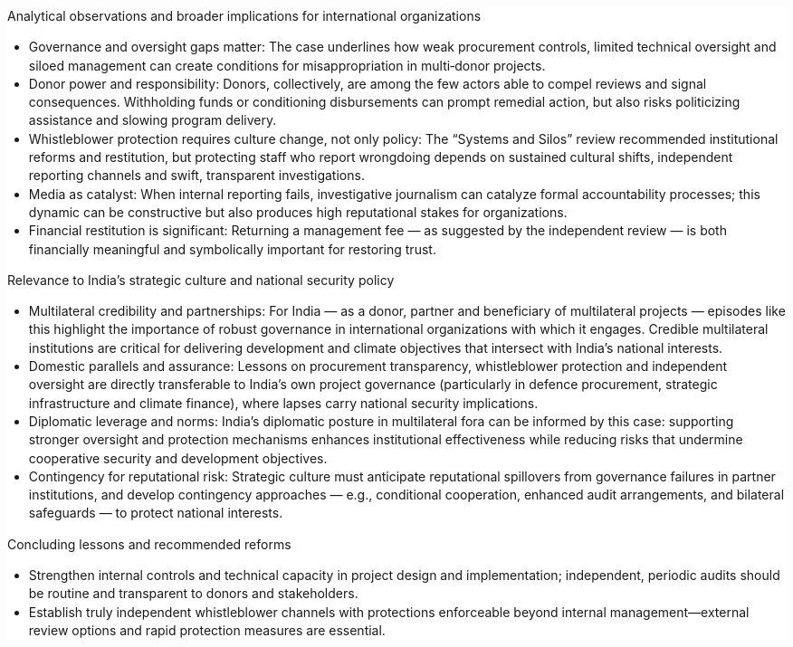 Analytical observations and broader implications for international organizations
- Governance and oversight gaps matter: The case underlines how weak procurement controls, limited technical oversight and siloed management can create conditions for misappropriation in multi‑donor projects.
- Donor power and responsibility: Donors, collectively, are among the few actors able to compel reviews and signal consequences. Withholding funds or conditioning disbursements can prompt remedial action, but also risks politicizing assistance and slowing program delivery.
- Whistleblower protection requires culture change, not only policy: The “Systems and Silos” review recommended institutional reforms and restitution, but protecting staff who report wrongdoing depends on sustained cultural shifts, independent reporting channels and swift, transparent investigations.
- Media as catalyst: When internal reporting fails, investigative journalism can catalyze formal accountability processes; this dynamic can be constructive but also produces high reputational stakes for organizations.
- Financial restitution is significant: Returning a management fee — as suggested by the independent review — is both financially meaningful and symbolically important for restoring trust.

Relevance to India’s strategic culture and national security policy
- Multilateral credibility and partnerships: For India — as a donor, partner and beneficiary of multilateral projects — episodes like this highlight the importance of robust governance in international organizations with which it engages. Credible multilateral institutions are critical for delivering development and climate objectives that intersect with India’s national interests.
- Domestic parallels and assurance: Lessons on procurement transparency, whistleblower protection and independent oversight are directly transferable to India’s own project governance (particularly in defence procurement, strategic infrastructure and climate finance), where lapses carry national security implications.
- Diplomatic leverage and norms: India’s diplomatic posture in multilateral fora can be informed by this case: supporting stronger oversight and protection mechanisms enhances institutional effectiveness while reducing risks that undermine cooperative security and development objectives.
- Contingency for reputational risk: Strategic culture must anticipate reputational spillovers from governance failures in partner institutions, and develop contingency approaches — e.g., conditional cooperation, enhanced audit arrangements, and bilateral safeguards — to protect national interests.

Concluding lessons and recommended reforms
- Strengthen internal controls and technical capacity in project design and implementation; independent, periodic audits should be routine and transparent to donors and stakeholders.
- Establish truly independent whistleblower channels with protections enforceable beyond internal management—external review options and rapid protection measures are essential.
